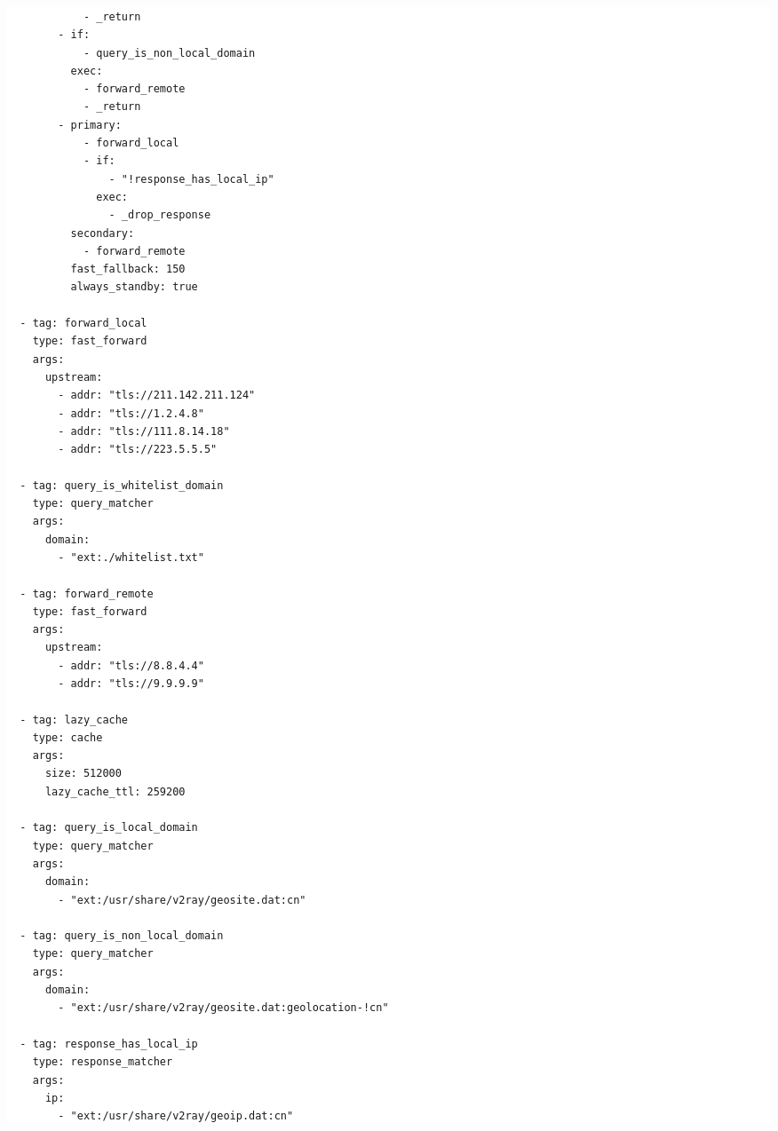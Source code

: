 ```
            - _return
        - if:
            - query_is_non_local_domain
          exec:
            - forward_remote
            - _return
        - primary:
            - forward_local
            - if:
                - "!response_has_local_ip"
              exec:
                - _drop_response
          secondary:
            - forward_remote
          fast_fallback: 150
          always_standby: true

  - tag: forward_local
    type: fast_forward
    args:
      upstream:
        - addr: "tls://211.142.211.124"
        - addr: "tls://1.2.4.8"
        - addr: "tls://111.8.14.18"
        - addr: "tls://223.5.5.5"

  - tag: query_is_whitelist_domain
    type: query_matcher
    args:
      domain:
        - "ext:./whitelist.txt"

  - tag: forward_remote
    type: fast_forward
    args:
      upstream:
        - addr: "tls://8.8.4.4"
        - addr: "tls://9.9.9.9"

  - tag: lazy_cache
    type: cache
    args:
      size: 512000
      lazy_cache_ttl: 259200

  - tag: query_is_local_domain
    type: query_matcher
    args:
      domain:
        - "ext:/usr/share/v2ray/geosite.dat:cn"

  - tag: query_is_non_local_domain
    type: query_matcher
    args:
      domain:
        - "ext:/usr/share/v2ray/geosite.dat:geolocation-!cn"

  - tag: response_has_local_ip
    type: response_matcher
    args:
      ip:
        - "ext:/usr/share/v2ray/geoip.dat:cn"

```